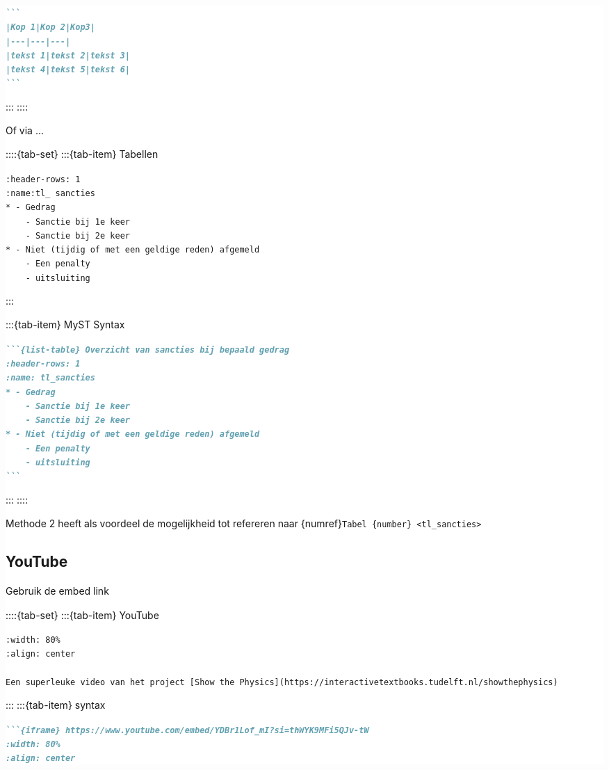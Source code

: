 ````markdown
```
|Kop 1|Kop 2|Kop3|
|---|---|---|
|tekst 1|tekst 2|tekst 3|
|tekst 4|tekst 5|tekst 6|
```
````

:::
::::

Of via ...

::::{tab-set}
:::{tab-item} Tabellen

```{list-table} Overzicht van sancties bij bepaald gedrag
:header-rows: 1
:name:tl_ sancties
* - Gedrag
    - Sanctie bij 1e keer
    - Sanctie bij 2e keer
* - Niet (tijdig of met een geldige reden) afgemeld 
    - Een penalty                                       
    - uitsluiting              
```

:::

:::{tab-item} MyST Syntax

````markdown
```{list-table} Overzicht van sancties bij bepaald gedrag
:header-rows: 1
:name: tl_sancties
* - Gedrag
    - Sanctie bij 1e keer
    - Sanctie bij 2e keer
* - Niet (tijdig of met een geldige reden) afgemeld 
    - Een penalty                                       
    - uitsluiting              
``` 
````

:::
::::

Methode 2 heeft als voordeel de mogelijkheid tot refereren naar {numref}`Tabel {number} <tl_sancties>`


## YouTube
Gebruik de embed link

::::{tab-set}
:::{tab-item} YouTube
```{iframe} https://www.youtube.com/embed/YDBr1Lof_mI?si=thWYK9MFi5QJv-tW
:width: 80%
:align: center

Een superleuke video van het project [Show the Physics](https://interactivetextbooks.tudelft.nl/showthephysics)
```
:::
:::{tab-item} syntax
````markdown
```{iframe} https://www.youtube.com/embed/YDBr1Lof_mI?si=thWYK9MFi5QJv-tW
:width: 80%
:align: center

````